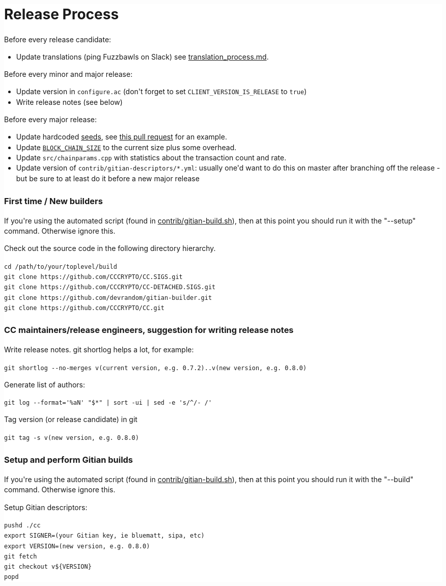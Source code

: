 Release Process
====================

Before every release candidate:

* Update translations (ping Fuzzbawls on Slack) see [translation_process.md](https://github.com/CCCRYPTO/CC/blob/master/doc/translation_process.md#synchronising-translations).

Before every minor and major release:

* Update version in `configure.ac` (don't forget to set `CLIENT_VERSION_IS_RELEASE` to `true`)
* Write release notes (see below)

Before every major release:

* Update hardcoded [seeds](/contrib/seeds/README.md), see [this pull request](https://github.com/bitcoin/bitcoin/pull/7415) for an example.
* Update [`BLOCK_CHAIN_SIZE`](/src/qt/intro.cpp) to the current size plus some overhead.
* Update `src/chainparams.cpp` with statistics about the transaction count and rate.
* Update version of `contrib/gitian-descriptors/*.yml`: usually one'd want to do this on master after branching off the release - but be sure to at least do it before a new major release

### First time / New builders

If you're using the automated script (found in [contrib/gitian-build.sh](/contrib/gitian-build.sh)), then at this point you should run it with the "--setup" command. Otherwise ignore this.

Check out the source code in the following directory hierarchy.

    cd /path/to/your/toplevel/build
    git clone https://github.com/CCCRYPTO/CC.SIGS.git
    git clone https://github.com/CCCRYPTO/CC-DETACHED.SIGS.git
    git clone https://github.com/devrandom/gitian-builder.git
    git clone https://github.com/CCCRYPTO/CC.git

### CC maintainers/release engineers, suggestion for writing release notes

Write release notes. git shortlog helps a lot, for example:

    git shortlog --no-merges v(current version, e.g. 0.7.2)..v(new version, e.g. 0.8.0)


Generate list of authors:

    git log --format='%aN' "$*" | sort -ui | sed -e 's/^/- /'

Tag version (or release candidate) in git

    git tag -s v(new version, e.g. 0.8.0)

### Setup and perform Gitian builds

If you're using the automated script (found in [contrib/gitian-build.sh](/contrib/gitian-build.sh)), then at this point you should run it with the "--build" command. Otherwise ignore this.

Setup Gitian descriptors:

    pushd ./cc
    export SIGNER=(your Gitian key, ie bluematt, sipa, etc)
    export VERSION=(new version, e.g. 0.8.0)
    git fetch
    git checkout v${VERSION}
    popd
